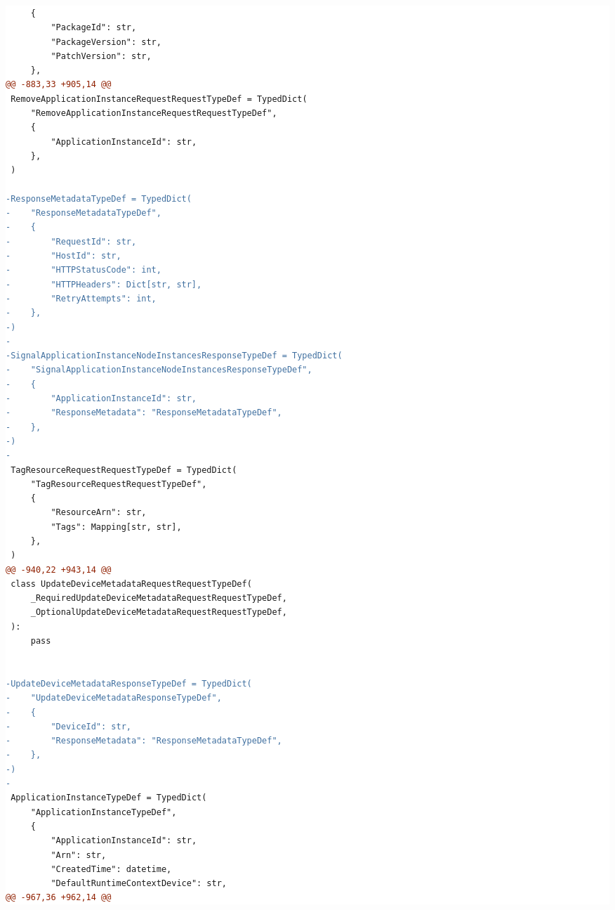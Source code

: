 ```diff
     {
         "PackageId": str,
         "PackageVersion": str,
         "PatchVersion": str,
     },
@@ -883,33 +905,14 @@
 RemoveApplicationInstanceRequestRequestTypeDef = TypedDict(
     "RemoveApplicationInstanceRequestRequestTypeDef",
     {
         "ApplicationInstanceId": str,
     },
 )
 
-ResponseMetadataTypeDef = TypedDict(
-    "ResponseMetadataTypeDef",
-    {
-        "RequestId": str,
-        "HostId": str,
-        "HTTPStatusCode": int,
-        "HTTPHeaders": Dict[str, str],
-        "RetryAttempts": int,
-    },
-)
-
-SignalApplicationInstanceNodeInstancesResponseTypeDef = TypedDict(
-    "SignalApplicationInstanceNodeInstancesResponseTypeDef",
-    {
-        "ApplicationInstanceId": str,
-        "ResponseMetadata": "ResponseMetadataTypeDef",
-    },
-)
-
 TagResourceRequestRequestTypeDef = TypedDict(
     "TagResourceRequestRequestTypeDef",
     {
         "ResourceArn": str,
         "Tags": Mapping[str, str],
     },
 )
@@ -940,22 +943,14 @@
 class UpdateDeviceMetadataRequestRequestTypeDef(
     _RequiredUpdateDeviceMetadataRequestRequestTypeDef,
     _OptionalUpdateDeviceMetadataRequestRequestTypeDef,
 ):
     pass
 
 
-UpdateDeviceMetadataResponseTypeDef = TypedDict(
-    "UpdateDeviceMetadataResponseTypeDef",
-    {
-        "DeviceId": str,
-        "ResponseMetadata": "ResponseMetadataTypeDef",
-    },
-)
-
 ApplicationInstanceTypeDef = TypedDict(
     "ApplicationInstanceTypeDef",
     {
         "ApplicationInstanceId": str,
         "Arn": str,
         "CreatedTime": datetime,
         "DefaultRuntimeContextDevice": str,
@@ -967,36 +962,14 @@
```